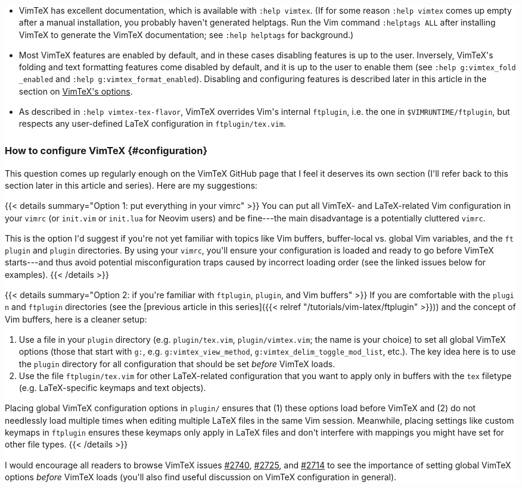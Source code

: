 - VimTeX has excellent documentation, which is available with `:help vimtex`.
  (If for some reason `:help vimtex` comes up empty after a manual installation, you probably haven't generated helptags. Run the Vim command `:helptags ALL` after installing VimTeX to generate the VimTeX documentation; see `:help helptags` for background.)

- Most VimTeX features are enabled by default, and in these cases disabling features is up to the user.
  Inversely, VimTeX's folding and text formatting features come disabled by default, and it is up to the user to enable them (see `:help g:vimtex_fold_enabled` and `:help g:vimtex_format_enabled`).
  Disabling and configuring features is described later in this article in the section on [VimTeX's options](#options).

- As described in `:help vimtex-tex-flavor`, VimTeX overrides Vim's internal `ftplugin`, i.e. the one in `$VIMRUNTIME/ftplugin`,
  but respects any user-defined LaTeX configuration in `ftplugin/tex.vim`.

### How to configure VimTeX {#configuration}

This question comes up regularly enough on the VimTeX GitHub page that I feel it deserves its own section (I'll refer back to this section later in this article and series).
Here are my suggestions:

{{< details summary="Option 1: put everything in your vimrc" >}}
You can put all VimTeX- and LaTeX-related Vim configuration in your `vimrc` (or `init.vim` or `init.lua` for Neovim users) and be fine---the main disadvantage is a potentially cluttered `vimrc`.

This is the option I'd suggest if you're not yet familiar with topics like Vim buffers, buffer-local vs. global Vim variables, and the `ftplugin` and `plugin` directories.
By using your `vimrc`, you'll ensure your configuration is loaded and ready to go before VimTeX starts---and thus avoid potential misconfiguration traps caused by incorrect loading order (see the linked issues below for examples).
{{< /details >}}

{{< details summary="Option 2: if you're familiar with `ftplugin`, `plugin`, and Vim buffers" >}}
If you are comfortable with the `plugin` and `ftplugin` directories (see the [previous article in this series]({{< relref "/tutorials/vim-latex/ftplugin" >}})) and the concept of Vim buffers, here is a cleaner setup:

1. Use a file in your `plugin` directory (e.g. `plugin/tex.vim`, `plugin/vimtex.vim`; the name is your choice) to set all global VimTeX options (those that start with `g:`, e.g. `g:vimtex_view_method`, `g:vimtex_delim_toggle_mod_list`, etc.).
   The key idea here is to use the `plugin` directory for all configuration that should be set *before* VimTeX loads.
1. Use the file `ftplugin/tex.vim` for other LaTeX-related configuration that you want to apply only in buffers with the `tex` filetype (e.g. LaTeX-specific keymaps and text objects).

Placing global VimTeX configuration options in `plugin/` ensures that (1) these options load before VimTeX and (2) do not needlessly load multiple times when editing multiple LaTeX files in the same Vim session.
Meanwhile, placing settings like custom keymaps in `ftplugin` ensures these keymaps only apply in LaTeX files and don't interfere with mappings you might have set for other file types.
{{< /details >}}

I would encourage all readers to browse VimTeX issues [#2740](https://github.com/lervag/vimtex/issues/2740), [#2725](https://github.com/lervag/vimtex/issues/2725), and [#2714](https://github.com/lervag/vimtex/issues/2714) to see the importance of setting global VimTeX options *before* VimTeX loads (you'll also find useful discussion on VimTeX configuration in general).
